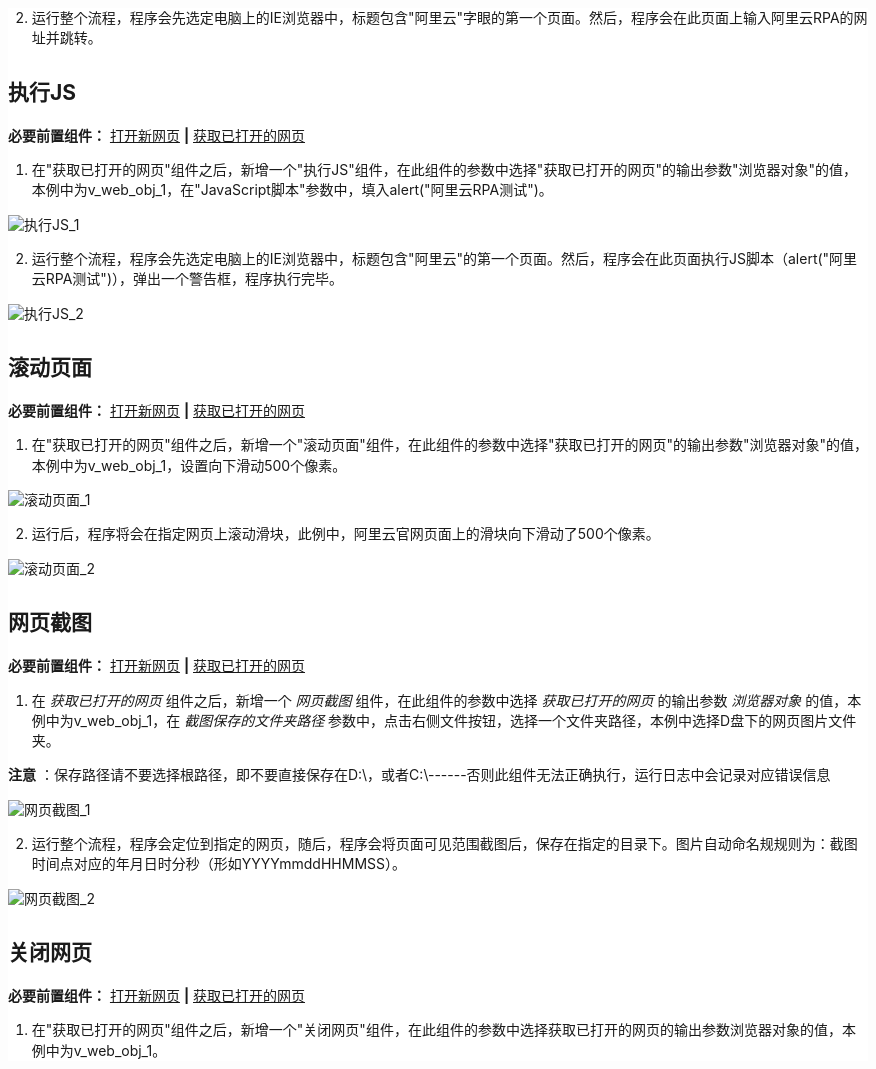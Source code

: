 

2. 运行整个流程，程序会先选定电脑上的IE浏览器中，标题包含"阿里云"字眼的第一个页面。然后，程序会在此页面上输入阿里云RPA的网址并跳转。



执行JS 
-------------------------

**必要前置组件：** [打开新网页](#section-0y5-l23-kz1) **\|** [获取已打开的网页](#section-lzm-soi-aji)

1. 在"获取已打开的网页"组件之后，新增一个"执行JS"组件，在此组件的参数中选择"获取已打开的网页"的输出参数"浏览器对象"的值，本例中为v_web_obj_1，在"JavaScript脚本"参数中，填入alert("阿里云RPA测试")。

![执行JS_1](https://static-aliyun-doc.oss-accelerate.aliyuncs.com/assets/img/zh-CN/5007838161/p262404.png)

2. 运行整个流程，程序会先选定电脑上的IE浏览器中，标题包含"阿里云"的第一个页面。然后，程序会在此页面执行JS脚本（alert("阿里云RPA测试")），弹出一个警告框，程序执行完毕。

![执行JS_2](https://static-aliyun-doc.oss-accelerate.aliyuncs.com/assets/img/zh-CN/5007838161/p262406.png)



滚动页面 
-------------------------

**必要前置组件：** [打开新网页](#section-0y5-l23-kz1) **\|** [获取已打开的网页](#section-lzm-soi-aji)

1. 在"获取已打开的网页"组件之后，新增一个"滚动页面"组件，在此组件的参数中选择"获取已打开的网页"的输出参数"浏览器对象"的值，本例中为v_web_obj_1，设置向下滑动500个像素。

![滚动页面_1](https://static-aliyun-doc.oss-accelerate.aliyuncs.com/assets/img/zh-CN/5007838161/p262419.png)

2. 运行后，程序将会在指定网页上滚动滑块，此例中，阿里云官网页面上的滑块向下滑动了500个像素。

![滚动页面_2](https://static-aliyun-doc.oss-accelerate.aliyuncs.com/assets/img/zh-CN/5007838161/p262421.png)



网页截图 
-------------------------

**必要前置组件：** [打开新网页](#section-0y5-l23-kz1) **\|** [获取已打开的网页](#section-lzm-soi-aji)

1. 在 *获取已打开的网页* 组件之后，新增一个 *网页截图* 组件，在此组件的参数中选择 *获取已打开的网页* 的输出参数 *浏览器对象* 的值，本例中为v_web_obj_1，在 *截图保存的文件夹路径* 参数中，点击右侧文件按钮，选择一个文件夹路径，本例中选择D盘下的网页图片文件夹。

**注意** ：保存路径请不要选择根路径，即不要直接保存在D:\\，或者C:\\------否则此组件无法正确执行，运行日志中会记录对应错误信息

![网页截图_1](https://static-aliyun-doc.oss-accelerate.aliyuncs.com/assets/img/zh-CN/5007838161/p262425.png)

2. 运行整个流程，程序会定位到指定的网页，随后，程序会将页面可见范围截图后，保存在指定的目录下。图片自动命名规规则为：截图时间点对应的年月日时分秒（形如YYYYmmddHHMMSS）。

![网页截图_2](https://static-aliyun-doc.oss-accelerate.aliyuncs.com/assets/img/zh-CN/5007838161/p262426.png)



关闭网页 
-------------------------

**必要前置组件：** [打开新网页](#section-0y5-l23-kz1) **\|** [获取已打开的网页](#section-lzm-soi-aji)

1. 在"获取已打开的网页"组件之后，新增一个"关闭网页"组件，在此组件的参数中选择获取已打开的网页的输出参数浏览器对象的值，本例中为v_web_obj_1。
